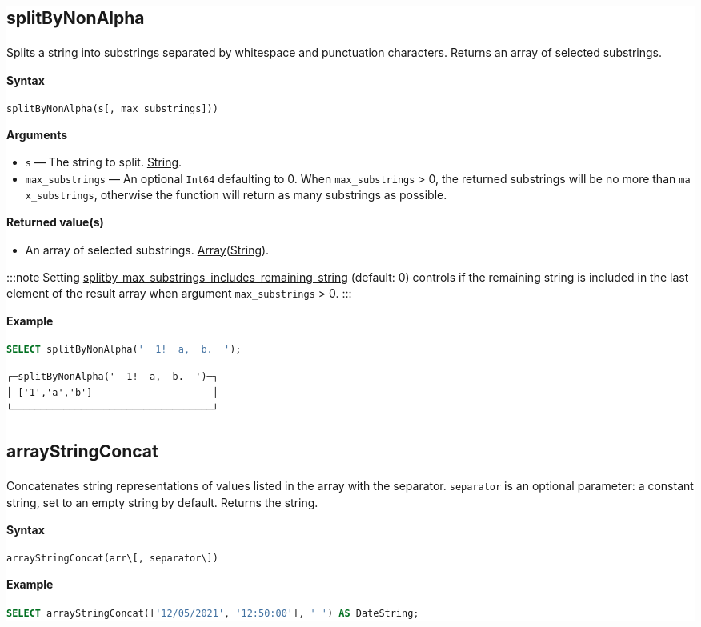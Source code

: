## splitByNonAlpha

Splits a string into substrings separated by whitespace and punctuation characters. 
Returns an array of selected substrings.

**Syntax**

``` sql
splitByNonAlpha(s[, max_substrings]))
```

**Arguments**

- `s` — The string to split. [String](../data-types/string.md).
- `max_substrings` — An optional `Int64` defaulting to 0. When `max_substrings` > 0, the returned substrings will be no more than `max_substrings`, otherwise the function will return as many substrings as possible.


**Returned value(s)**

- An array of selected substrings. [Array](../data-types/array.md)([String](../data-types/string.md)).

:::note
Setting [splitby_max_substrings_includes_remaining_string](../../operations/settings/settings.md#splitby_max_substrings_includes_remaining_string) (default: 0) controls if the remaining string is included in the last element of the result array when argument `max_substrings` > 0.
:::

**Example**

``` sql
SELECT splitByNonAlpha('  1!  a,  b.  ');
```

``` text
┌─splitByNonAlpha('  1!  a,  b.  ')─┐
│ ['1','a','b']                     │
└───────────────────────────────────┘
```

## arrayStringConcat

Concatenates string representations of values listed in the array with the separator. `separator` is an optional parameter: a constant string, set to an empty string by default.
Returns the string.

**Syntax**

```sql
arrayStringConcat(arr\[, separator\])
```

**Example**

``` sql
SELECT arrayStringConcat(['12/05/2021', '12:50:00'], ' ') AS DateString;
```
